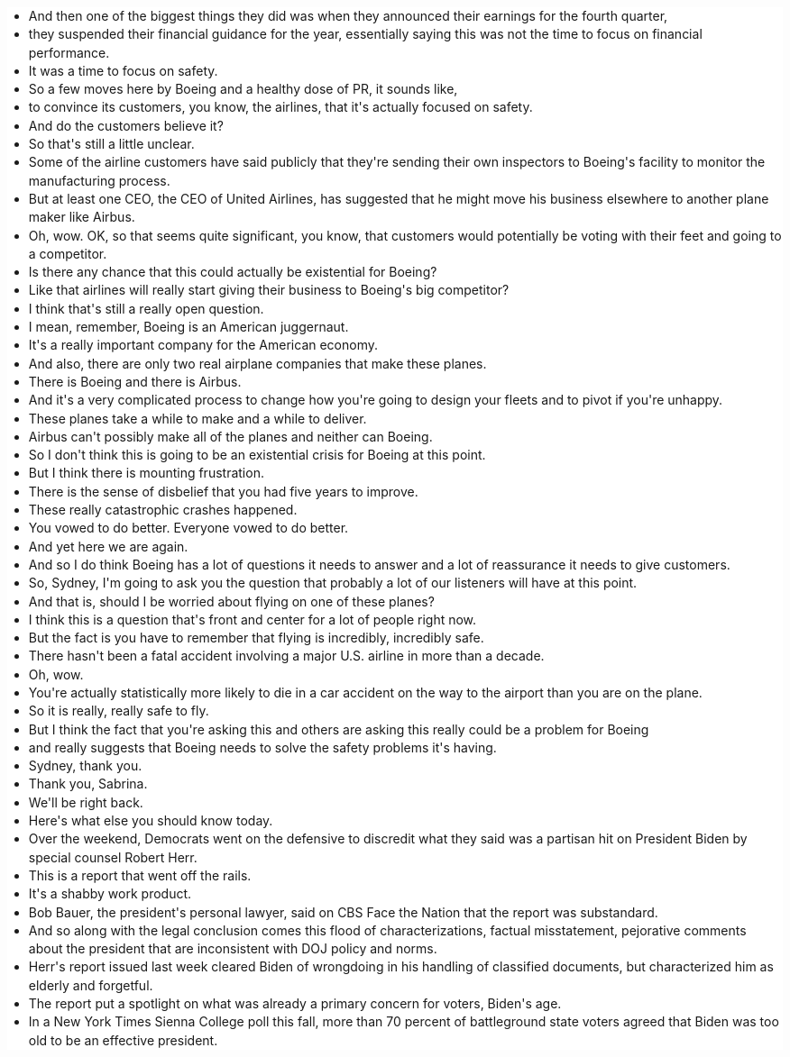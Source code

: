 *  And then one of the biggest things they did was when they announced their earnings for the fourth quarter,
*  they suspended their financial guidance for the year, essentially saying this was not the time to focus on financial performance.
*  It was a time to focus on safety.
*  So a few moves here by Boeing and a healthy dose of PR, it sounds like,
*  to convince its customers, you know, the airlines, that it's actually focused on safety.
*  And do the customers believe it?
*  So that's still a little unclear.
*  Some of the airline customers have said publicly that they're sending their own inspectors to Boeing's facility to monitor the manufacturing process.
*  But at least one CEO, the CEO of United Airlines, has suggested that he might move his business elsewhere to another plane maker like Airbus.
*  Oh, wow. OK, so that seems quite significant, you know, that customers would potentially be voting with their feet and going to a competitor.
*  Is there any chance that this could actually be existential for Boeing?
*  Like that airlines will really start giving their business to Boeing's big competitor?
*  I think that's still a really open question.
*  I mean, remember, Boeing is an American juggernaut.
*  It's a really important company for the American economy.
*  And also, there are only two real airplane companies that make these planes.
*  There is Boeing and there is Airbus.
*  And it's a very complicated process to change how you're going to design your fleets and to pivot if you're unhappy.
*  These planes take a while to make and a while to deliver.
*  Airbus can't possibly make all of the planes and neither can Boeing.
*  So I don't think this is going to be an existential crisis for Boeing at this point.
*  But I think there is mounting frustration.
*  There is the sense of disbelief that you had five years to improve.
*  These really catastrophic crashes happened.
*  You vowed to do better. Everyone vowed to do better.
*  And yet here we are again.
*  And so I do think Boeing has a lot of questions it needs to answer and a lot of reassurance it needs to give customers.
*  So, Sydney, I'm going to ask you the question that probably a lot of our listeners will have at this point.
*  And that is, should I be worried about flying on one of these planes?
*  I think this is a question that's front and center for a lot of people right now.
*  But the fact is you have to remember that flying is incredibly, incredibly safe.
*  There hasn't been a fatal accident involving a major U.S. airline in more than a decade.
*  Oh, wow.
*  You're actually statistically more likely to die in a car accident on the way to the airport than you are on the plane.
*  So it is really, really safe to fly.
*  But I think the fact that you're asking this and others are asking this really could be a problem for Boeing
*  and really suggests that Boeing needs to solve the safety problems it's having.
*  Sydney, thank you.
*  Thank you, Sabrina.
*  We'll be right back.
*  Here's what else you should know today.
*  Over the weekend, Democrats went on the defensive to discredit what they said was a partisan hit on President Biden by special counsel Robert Herr.
*  This is a report that went off the rails.
*  It's a shabby work product.
*  Bob Bauer, the president's personal lawyer, said on CBS Face the Nation that the report was substandard.
*  And so along with the legal conclusion comes this flood of characterizations, factual misstatement, pejorative comments about the president that are inconsistent with DOJ policy and norms.
*  Herr's report issued last week cleared Biden of wrongdoing in his handling of classified documents, but characterized him as elderly and forgetful.
*  The report put a spotlight on what was already a primary concern for voters, Biden's age.
*  In a New York Times Sienna College poll this fall, more than 70 percent of battleground state voters agreed that Biden was too old to be an effective president.